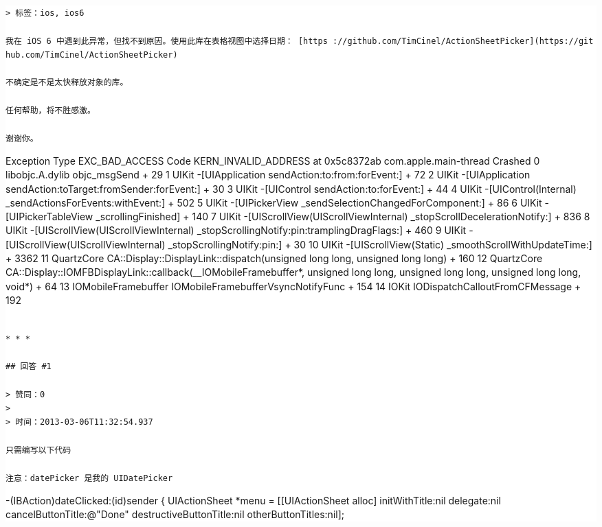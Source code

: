 ```
> 标签：ios, ios6

我在 iOS 6 中遇到此异常，但找不到原因。使用此库在表格视图中选择日期： [https ://github.com/TimCinel/ActionSheetPicker](https://github.com/TimCinel/ActionSheetPicker)

不确定是不是太快释放对象的库。

任何帮助，将不胜感激。

谢谢你。

```
Exception Type EXC_BAD_ACCESS Code KERN_INVALID_ADDRESS at 0x5c8372ab
com.apple.main-thread Crashed
0    libobjc.A.dylib     objc_msgSend + 29
1    UIKit   -[UIApplication sendAction:to:from:forEvent:] + 72
2    UIKit   -[UIApplication sendAction:toTarget:fromSender:forEvent:] + 30
3    UIKit   -[UIControl sendAction:to:forEvent:] + 44
4    UIKit   -[UIControl(Internal) _sendActionsForEvents:withEvent:] + 502
5    UIKit   -[UIPickerView _sendSelectionChangedForComponent:] + 86
6    UIKit   -[UIPickerTableView _scrollingFinished] + 140
7    UIKit   -[UIScrollView(UIScrollViewInternal) _stopScrollDecelerationNotify:] + 836
8    UIKit   -[UIScrollView(UIScrollViewInternal) _stopScrollingNotify:pin:tramplingDragFlags:] + 460
9    UIKit   -[UIScrollView(UIScrollViewInternal) _stopScrollingNotify:pin:] + 30
10   UIKit   -[UIScrollView(Static) _smoothScrollWithUpdateTime:] + 3362
11   QuartzCore  CA::Display::DisplayLink::dispatch(unsigned long long, unsigned long long) + 160
12   QuartzCore  CA::Display::IOMFBDisplayLink::callback(__IOMobileFramebuffer*, unsigned long long, unsigned long long, unsigned long long, void*) + 64
13   IOMobileFramebuffer     IOMobileFramebufferVsyncNotifyFunc + 154
14   IOKit   IODispatchCalloutFromCFMessage + 192 
```

* * *

## 回答 #1

> 赞同：0
> 
> 时间：2013-03-06T11:32:54.937

只需编写以下代码

注意：datePicker 是我的 UIDatePicker

```
-(IBAction)dateClicked:(id)sender
{
    UIActionSheet *menu = [[UIActionSheet alloc] initWithTitle:nil
                                                      delegate:nil
                                             cancelButtonTitle:@"Done"
                                        destructiveButtonTitle:nil
                                             otherButtonTitles:nil];
